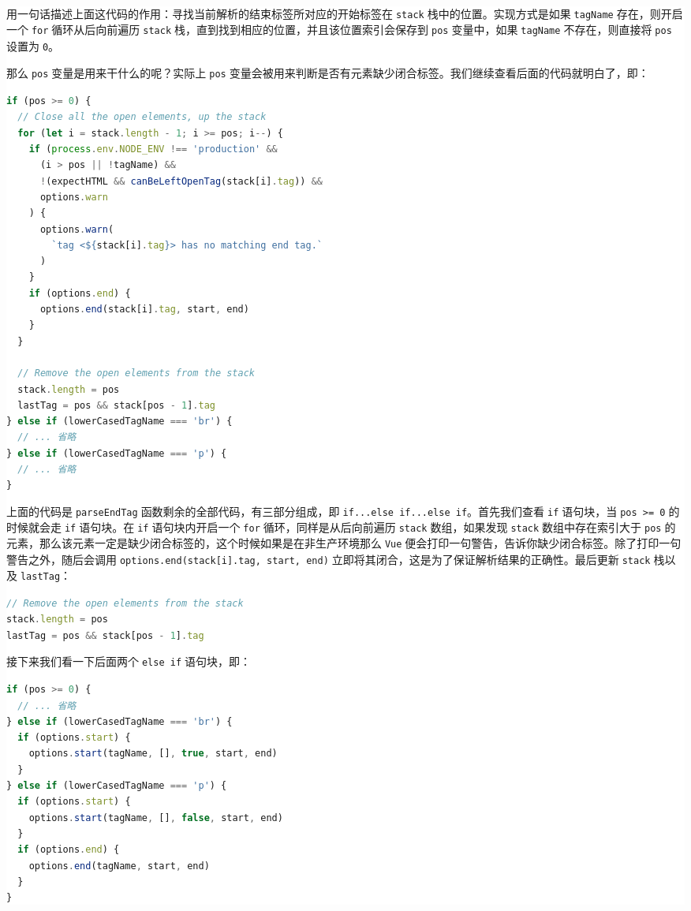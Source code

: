 用一句话描述上面这代码的作用：寻找当前解析的结束标签所对应的开始标签在 `stack` 栈中的位置。实现方式是如果 `tagName` 存在，则开启一个 `for` 循环从后向前遍历 `stack` 栈，直到找到相应的位置，并且该位置索引会保存到 `pos` 变量中，如果 `tagName` 不存在，则直接将 `pos` 设置为 `0`。

那么 `pos` 变量是用来干什么的呢？实际上 `pos` 变量会被用来判断是否有元素缺少闭合标签。我们继续查看后面的代码就明白了，即：

```js
if (pos >= 0) {
  // Close all the open elements, up the stack
  for (let i = stack.length - 1; i >= pos; i--) {
    if (process.env.NODE_ENV !== 'production' &&
      (i > pos || !tagName) &&
      !(expectHTML && canBeLeftOpenTag(stack[i].tag)) &&
      options.warn
    ) {
      options.warn(
        `tag <${stack[i].tag}> has no matching end tag.`
      )
    }
    if (options.end) {
      options.end(stack[i].tag, start, end)
    }
  }

  // Remove the open elements from the stack
  stack.length = pos
  lastTag = pos && stack[pos - 1].tag
} else if (lowerCasedTagName === 'br') {
  // ... 省略
} else if (lowerCasedTagName === 'p') {
  // ... 省略
}
```

上面的代码是 `parseEndTag` 函数剩余的全部代码，有三部分组成，即 `if...else if...else if`。首先我们查看 `if` 语句块，当 `pos >= 0` 的时候就会走 `if` 语句块。在 `if` 语句块内开启一个 `for` 循环，同样是从后向前遍历 `stack` 数组，如果发现 `stack` 数组中存在索引大于 `pos` 的元素，那么该元素一定是缺少闭合标签的，这个时候如果是在非生产环境那么 `Vue` 便会打印一句警告，告诉你缺少闭合标签。除了打印一句警告之外，随后会调用 `options.end(stack[i].tag, start, end)` 立即将其闭合，这是为了保证解析结果的正确性。最后更新 `stack` 栈以及 `lastTag`：

```js
// Remove the open elements from the stack
stack.length = pos
lastTag = pos && stack[pos - 1].tag
```

接下来我们看一下后面两个 `else if` 语句块，即：

```js
if (pos >= 0) {
  // ... 省略
} else if (lowerCasedTagName === 'br') {
  if (options.start) {
    options.start(tagName, [], true, start, end)
  }
} else if (lowerCasedTagName === 'p') {
  if (options.start) {
    options.start(tagName, [], false, start, end)
  }
  if (options.end) {
    options.end(tagName, start, end)
  }
}
```
